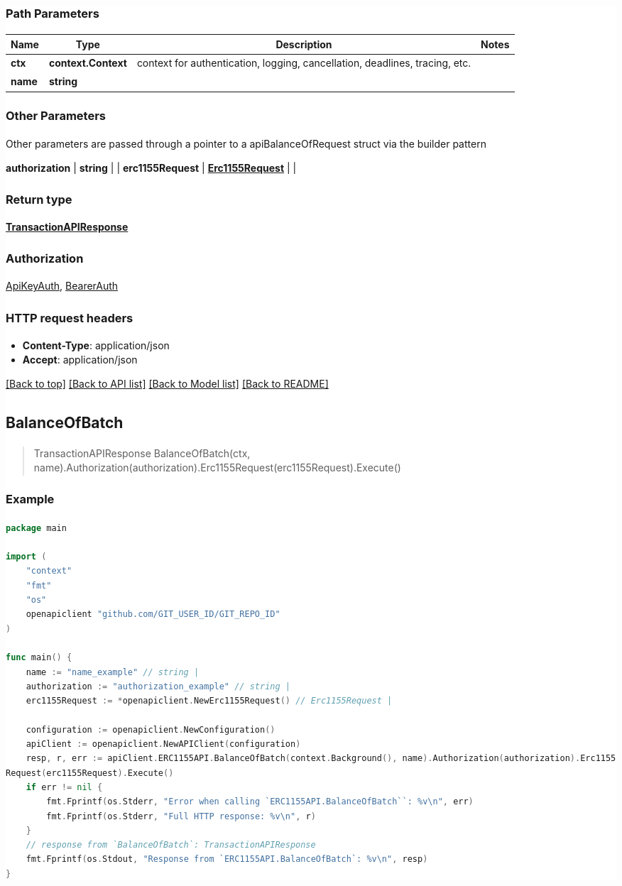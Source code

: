 ### Path Parameters

| Name     | Type                | Description                                                                 | Notes |
| -------- | ------------------- | --------------------------------------------------------------------------- | ----- |
| **ctx**  | **context.Context** | context for authentication, logging, cancellation, deadlines, tracing, etc. |       |
| **name** | **string**          |                                                                             |       |

### Other Parameters

Other parameters are passed through a pointer to a apiBalanceOfRequest struct via the builder pattern

**authorization** | **string** | | **erc1155Request** | [**Erc1155Request**](erc1155request.md) | |

### Return type

[**TransactionAPIResponse**](transactionapiresponse.md)

### Authorization

[ApiKeyAuth](./#ApiKeyAuth), [BearerAuth](./#BearerAuth)

### HTTP request headers

* **Content-Type**: application/json
* **Accept**: application/json

[\[Back to top\]](erc1155api.md) [\[Back to API list\]](./#documentation-for-api-endpoints) [\[Back to Model list\]](./#documentation-for-models) [\[Back to README\]](./)

## BalanceOfBatch

> TransactionAPIResponse BalanceOfBatch(ctx, name).Authorization(authorization).Erc1155Request(erc1155Request).Execute()

### Example

```go
package main

import (
	"context"
	"fmt"
	"os"
	openapiclient "github.com/GIT_USER_ID/GIT_REPO_ID"
)

func main() {
	name := "name_example" // string | 
	authorization := "authorization_example" // string | 
	erc1155Request := *openapiclient.NewErc1155Request() // Erc1155Request | 

	configuration := openapiclient.NewConfiguration()
	apiClient := openapiclient.NewAPIClient(configuration)
	resp, r, err := apiClient.ERC1155API.BalanceOfBatch(context.Background(), name).Authorization(authorization).Erc1155Request(erc1155Request).Execute()
	if err != nil {
		fmt.Fprintf(os.Stderr, "Error when calling `ERC1155API.BalanceOfBatch``: %v\n", err)
		fmt.Fprintf(os.Stderr, "Full HTTP response: %v\n", r)
	}
	// response from `BalanceOfBatch`: TransactionAPIResponse
	fmt.Fprintf(os.Stdout, "Response from `ERC1155API.BalanceOfBatch`: %v\n", resp)
}
```
